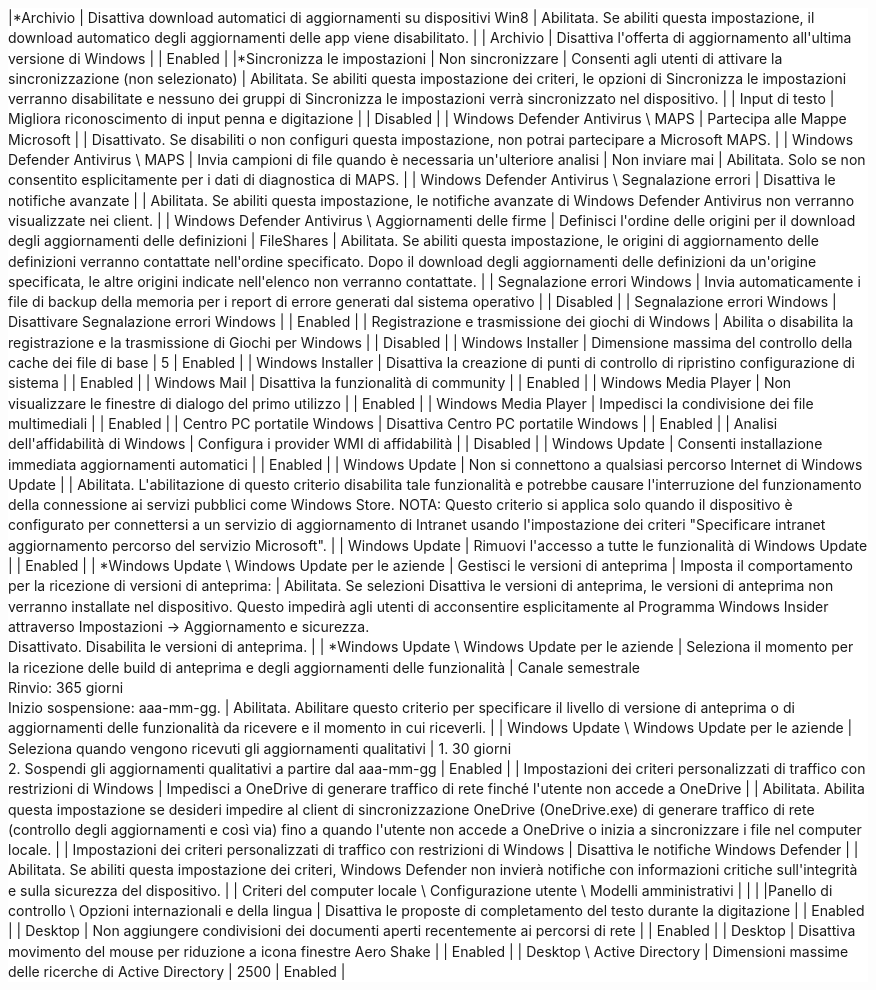 |*Archivio | Disattiva download automatici di aggiornamenti su dispositivi Win8 | Abilitata. Se abiliti questa impostazione, il download automatico degli aggiornamenti delle app viene disabilitato. |
| Archivio | Disattiva l'offerta di aggiornamento all'ultima versione di Windows |  | Enabled |
|*Sincronizza le impostazioni | Non sincronizzare | Consenti agli utenti di attivare la sincronizzazione (non selezionato) | Abilitata. Se abiliti questa impostazione dei criteri, le opzioni di Sincronizza le impostazioni verranno disabilitate e nessuno dei gruppi di Sincronizza le impostazioni verrà sincronizzato nel dispositivo. |
| Input di testo | Migliora riconoscimento di input penna e digitazione |  | Disabled |
| Windows Defender Antivirus \\ MAPS | Partecipa alle Mappe Microsoft |  | Disattivato. Se disabiliti o non configuri questa impostazione, non potrai partecipare a Microsoft MAPS. |
| Windows Defender Antivirus \\ MAPS | Invia campioni di file quando è necessaria un'ulteriore analisi | Non inviare mai | Abilitata. Solo se non consentito esplicitamente per i dati di diagnostica di MAPS. |
| Windows Defender Antivirus \\ Segnalazione errori | Disattiva le notifiche avanzate |  | Abilitata. Se abiliti questa impostazione, le notifiche avanzate di Windows Defender Antivirus non verranno visualizzate nei client. |
| Windows Defender Antivirus \\ Aggiornamenti delle firme | Definisci l'ordine delle origini per il download degli aggiornamenti delle definizioni | FileShares | Abilitata. Se abiliti questa impostazione, le origini di aggiornamento delle definizioni verranno contattate nell'ordine specificato. Dopo il download degli aggiornamenti delle definizioni da un'origine specificata, le altre origini indicate nell'elenco non verranno contattate. |
| Segnalazione errori Windows | Invia automaticamente i file di backup della memoria per i report di errore generati dal sistema operativo |  | Disabled |
| Segnalazione errori Windows | Disattivare Segnalazione errori Windows |  | Enabled |
| Registrazione e trasmissione dei giochi di Windows | Abilita o disabilita la registrazione e la trasmissione di Giochi per Windows | | Disabled |
| Windows Installer | Dimensione massima del controllo della cache dei file di base | 5 | Enabled |
| Windows Installer | Disattiva la creazione di punti di controllo di ripristino configurazione di sistema |  | Enabled |
| Windows Mail | Disattiva la funzionalità di community |  | Enabled |
| Windows Media Player | Non visualizzare le finestre di dialogo del primo utilizzo |  | Enabled |
| Windows Media Player | Impedisci la condivisione dei file multimediali |  | Enabled |
| Centro PC portatile Windows | Disattiva Centro PC portatile Windows |  | Enabled |
| Analisi dell'affidabilità di Windows | Configura i provider WMI di affidabilità |  | Disabled |
| Windows Update | Consenti installazione immediata aggiornamenti automatici |  | Enabled |
| Windows Update | Non si connettono a qualsiasi percorso Internet di Windows Update |  | Abilitata. L'abilitazione di questo criterio disabilita tale funzionalità e potrebbe causare l'interruzione del funzionamento della connessione ai servizi pubblici come Windows Store. NOTA: Questo criterio si applica solo quando il dispositivo è configurato per connettersi a un servizio di aggiornamento di Intranet usando l'impostazione dei criteri "Specificare intranet aggiornamento percorso del servizio Microsoft". |
| Windows Update | Rimuovi l'accesso a tutte le funzionalità di Windows Update |   | Enabled |
| *Windows Update \\ Windows Update per le aziende | Gestisci le versioni di anteprima | Imposta il comportamento per la ricezione di versioni di anteprima: | Abilitata. Se selezioni Disattiva le versioni di anteprima, le versioni di anteprima non verranno installate nel dispositivo. Questo impedirà agli utenti di acconsentire esplicitamente al Programma Windows Insider attraverso Impostazioni -> Aggiornamento e sicurezza.<br>Disattivato. Disabilita le versioni di anteprima. |
| *Windows Update \\ Windows Update per le aziende | Seleziona il momento per la ricezione delle build di anteprima e degli aggiornamenti delle funzionalità | Canale semestrale<br>Rinvio: 365 giorni<br>Inizio sospensione: aaa-mm-gg. | Abilitata. Abilitare questo criterio per specificare il livello di versione di anteprima o di aggiornamenti delle funzionalità da ricevere e il momento in cui riceverli. |
| Windows Update \\ Windows Update per le aziende | Seleziona quando vengono ricevuti gli aggiornamenti qualitativi | 1. 30 giorni<br>2. Sospendi gli aggiornamenti qualitativi a partire dal aaa-mm-gg | Enabled |
| Impostazioni dei criteri personalizzati di traffico con restrizioni di Windows | Impedisci a OneDrive di generare traffico di rete finché l'utente non accede a OneDrive |  | Abilitata. Abilita questa impostazione se desideri impedire al client di sincronizzazione OneDrive (OneDrive.exe) di generare traffico di rete (controllo degli aggiornamenti e così via) fino a quando l'utente non accede a OneDrive o inizia a sincronizzare i file nel computer locale. |
| Impostazioni dei criteri personalizzati di traffico con restrizioni di Windows | Disattiva le notifiche Windows Defender |  | Abilitata. Se abiliti questa impostazione dei criteri, Windows Defender non invierà notifiche con informazioni critiche sull'integrità e sulla sicurezza del dispositivo. |
| Criteri del computer locale \\ Configurazione utente \\ Modelli amministrativi  |  |  |
|Panello di controllo \\ Opzioni internazionali e della lingua | Disattiva le proposte di completamento del testo durante la digitazione |  | Enabled |
| Desktop | Non aggiungere condivisioni dei documenti aperti recentemente ai percorsi di rete |  | Enabled |
| Desktop | Disattiva movimento del mouse per riduzione a icona finestre Aero Shake |  | Enabled |
| Desktop \\ Active Directory | Dimensioni massime delle ricerche di Active Directory | 2500 | Enabled |